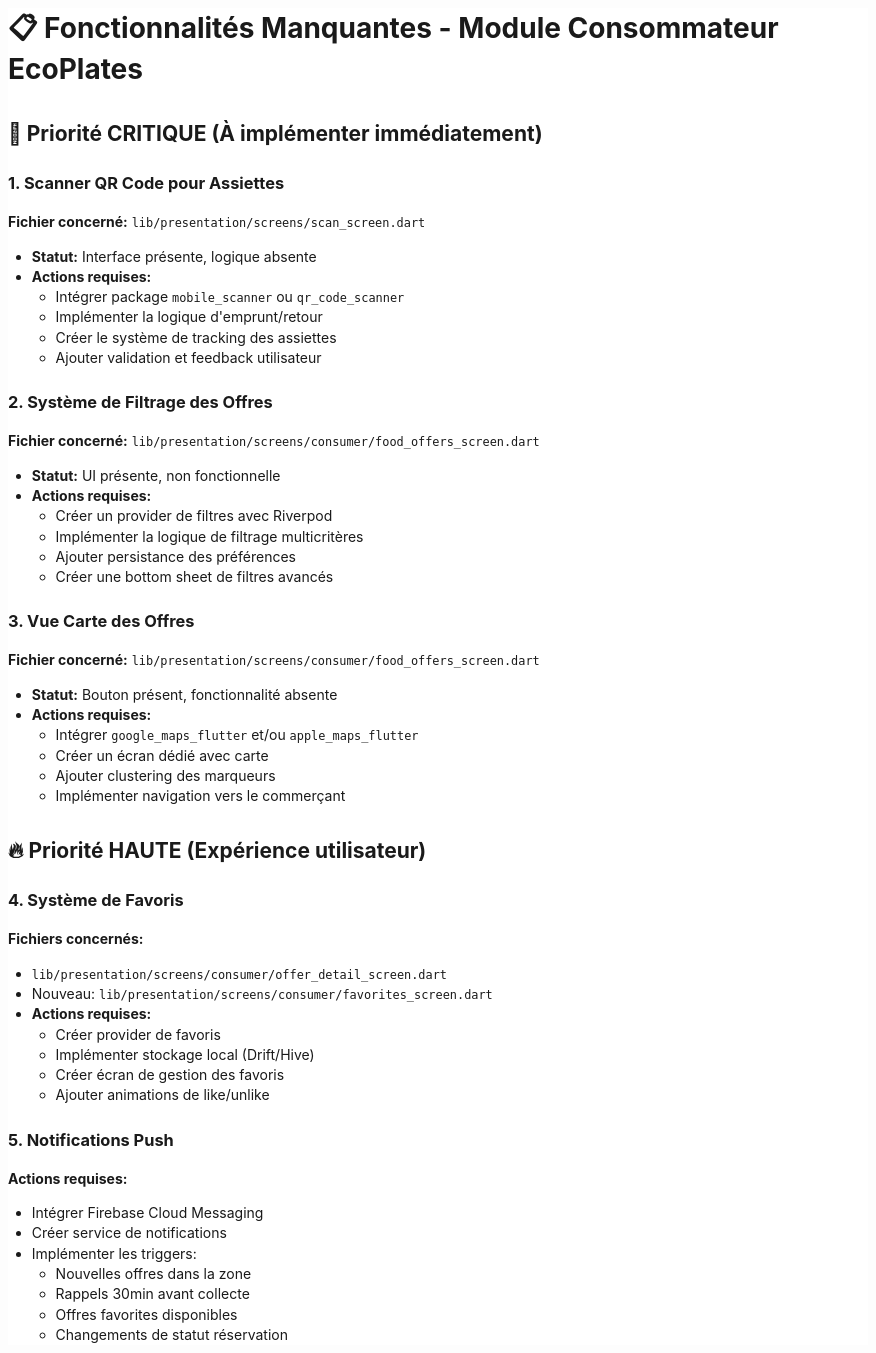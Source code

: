 # 📋 Fonctionnalités Manquantes - Module Consommateur EcoPlates

## 🚨 Priorité CRITIQUE (À implémenter immédiatement)

### 1. Scanner QR Code pour Assiettes
**Fichier concerné:** `lib/presentation/screens/scan_screen.dart`
- **Statut:** Interface présente, logique absente
- **Actions requises:**
  - Intégrer package `mobile_scanner` ou `qr_code_scanner`
  - Implémenter la logique d'emprunt/retour
  - Créer le système de tracking des assiettes
  - Ajouter validation et feedback utilisateur

### 2. Système de Filtrage des Offres
**Fichier concerné:** `lib/presentation/screens/consumer/food_offers_screen.dart`
- **Statut:** UI présente, non fonctionnelle
- **Actions requises:**
  - Créer un provider de filtres avec Riverpod
  - Implémenter la logique de filtrage multicritères
  - Ajouter persistance des préférences
  - Créer une bottom sheet de filtres avancés

### 3. Vue Carte des Offres
**Fichier concerné:** `lib/presentation/screens/consumer/food_offers_screen.dart`
- **Statut:** Bouton présent, fonctionnalité absente
- **Actions requises:**
  - Intégrer `google_maps_flutter` et/ou `apple_maps_flutter`
  - Créer un écran dédié avec carte
  - Ajouter clustering des marqueurs
  - Implémenter navigation vers le commerçant

## 🔥 Priorité HAUTE (Expérience utilisateur)

### 4. Système de Favoris
**Fichiers concernés:** 
- `lib/presentation/screens/consumer/offer_detail_screen.dart`
- Nouveau: `lib/presentation/screens/consumer/favorites_screen.dart`
- **Actions requises:**
  - Créer provider de favoris
  - Implémenter stockage local (Drift/Hive)
  - Créer écran de gestion des favoris
  - Ajouter animations de like/unlike

### 5. Notifications Push
**Actions requises:**
- Intégrer Firebase Cloud Messaging
- Créer service de notifications
- Implémenter les triggers:
  - Nouvelles offres dans la zone
  - Rappels 30min avant collecte
  - Offres favorites disponibles
  - Changements de statut réservation
